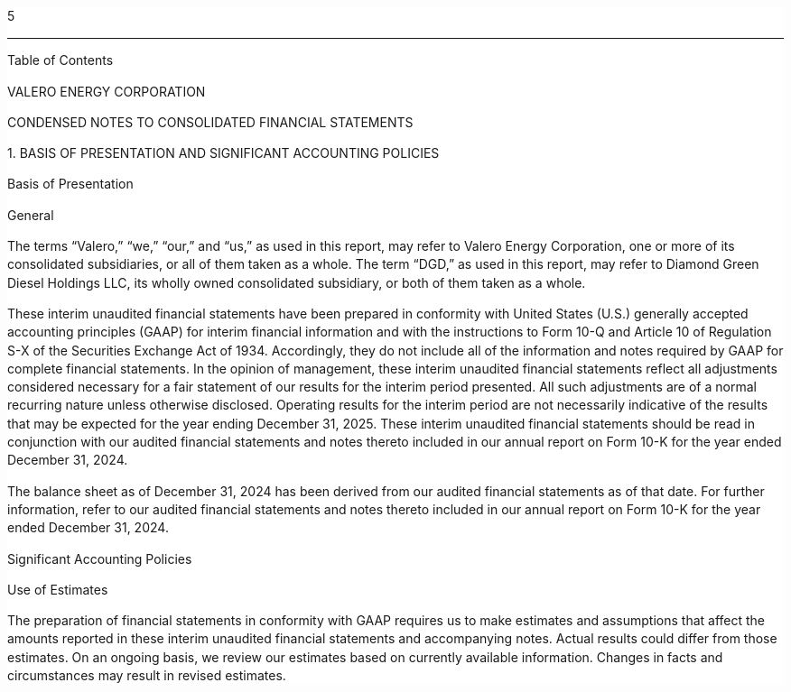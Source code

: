   

5

  

* * *

Table of Contents

  

  

  

VALERO ENERGY CORPORATION

CONDENSED NOTES TO CONSOLIDATED FINANCIAL STATEMENTS

  

1\. BASIS OF PRESENTATION AND SIGNIFICANT ACCOUNTING POLICIES

  

Basis of Presentation

General

The terms “Valero,” “we,” “our,” and “us,” as used in this report, may refer to Valero Energy Corporation, one or more of its consolidated subsidiaries, or all of them taken as a whole. The term “DGD,” as used in this report, may refer to Diamond Green Diesel Holdings LLC, its wholly owned consolidated subsidiary, or both of them taken as a whole.

  

These interim unaudited financial statements have been prepared in conformity with United States (U.S.) generally accepted accounting principles (GAAP) for interim financial information and with the instructions to Form 10-Q and Article 10 of Regulation S-X of the Securities Exchange Act of 1934. Accordingly, they do not include all of the information and notes required by GAAP for complete financial statements. In the opinion of management, these interim unaudited financial statements reflect all adjustments considered necessary for a fair statement of our results for the interim period presented. All such adjustments are of a normal recurring nature unless otherwise disclosed. Operating results for the interim period are not necessarily indicative of the results that may be expected for the year ending December 31, 2025. These interim unaudited financial statements should be read in conjunction with our audited financial statements and notes thereto included in our annual report on Form 10-K for the year ended December 31, 2024.

  

The balance sheet as of December 31, 2024 has been derived from our audited financial statements as of that date. For further information, refer to our audited financial statements and notes thereto included in our annual report on Form 10-K for the year ended December 31, 2024.

  

Significant Accounting Policies

Use of Estimates

The preparation of financial statements in conformity with GAAP requires us to make estimates and assumptions that affect the amounts reported in these interim unaudited financial statements and accompanying notes. Actual results could differ from those estimates. On an ongoing basis, we review our estimates based on currently available information. Changes in facts and circumstances may result in revised estimates.

